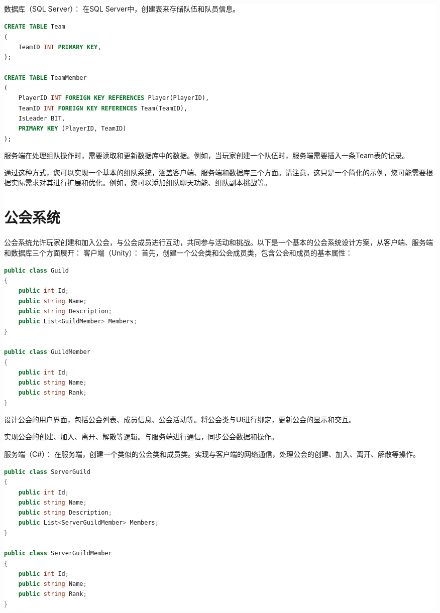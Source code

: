 数据库（SQL Server）：
在SQL Server中，创建表来存储队伍和队员信息。

```sql
CREATE TABLE Team
(
    TeamID INT PRIMARY KEY,
);

CREATE TABLE TeamMember
(
    PlayerID INT FOREIGN KEY REFERENCES Player(PlayerID),
    TeamID INT FOREIGN KEY REFERENCES Team(TeamID),
    IsLeader BIT,
    PRIMARY KEY (PlayerID, TeamID)
);

```
服务端在处理组队操作时，需要读取和更新数据库中的数据。例如，当玩家创建一个队伍时，服务端需要插入一条Team表的记录。

通过这种方式，您可以实现一个基本的组队系统，涵盖客户端、服务端和数据库三个方面。请注意，这只是一个简化的示例，您可能需要根据实际需求对其进行扩展和优化。例如，您可以添加组队聊天功能、组队副本挑战等。

# 公会系统
公会系统允许玩家创建和加入公会，与公会成员进行互动，共同参与活动和挑战。以下是一个基本的公会系统设计方案，从客户端、服务端和数据库三个方面展开：
客户端（Unity）：
首先，创建一个公会类和公会成员类，包含公会和成员的基本属性：

```csharp
public class Guild
{
    public int Id;
    public string Name;
    public string Description;
    public List<GuildMember> Members;
}

public class GuildMember
{
    public int Id;
    public string Name;
    public string Rank;
}

```
设计公会的用户界面，包括公会列表、成员信息、公会活动等。将公会类与UI进行绑定，更新公会的显示和交互。

实现公会的创建、加入、离开、解散等逻辑。与服务端进行通信，同步公会数据和操作。

服务端（C#）：
在服务端，创建一个类似的公会类和成员类。实现与客户端的网络通信，处理公会的创建、加入、离开、解散等操作。

```csharp
public class ServerGuild
{
    public int Id;
    public string Name;
    public string Description;
    public List<ServerGuildMember> Members;
}

public class ServerGuildMember
{
    public int Id;
    public string Name;
    public string Rank;
}
```